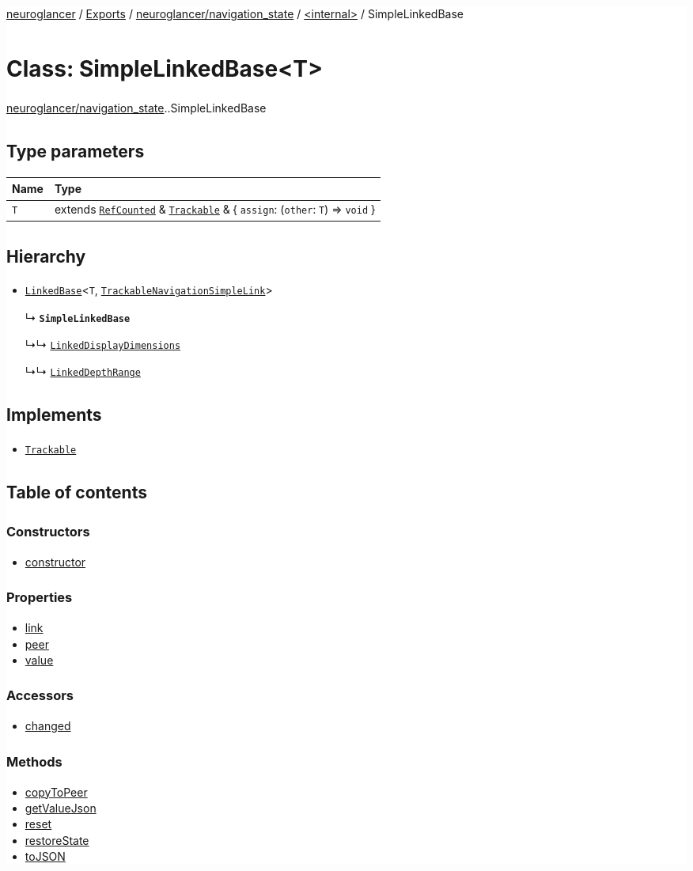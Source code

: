 [neuroglancer](../README.md) / [Exports](../modules.md) / [neuroglancer/navigation\_state](../modules/neuroglancer_navigation_state.md) / [<internal\>](../modules/neuroglancer_navigation_state._internal_.md) / SimpleLinkedBase

# Class: SimpleLinkedBase<T\>

[neuroglancer/navigation_state](../modules/neuroglancer_navigation_state.md).[<internal>](../modules/neuroglancer_navigation_state._internal_.md).SimpleLinkedBase

## Type parameters

| Name | Type |
| :------ | :------ |
| `T` | extends [`RefCounted`](neuroglancer_util_disposable.RefCounted.md) & [`Trackable`](../interfaces/neuroglancer_util_trackable.Trackable.md) & { `assign`: (`other`: `T`) => `void`  } |

## Hierarchy

- [`LinkedBase`](neuroglancer_navigation_state._internal_.LinkedBase.md)<`T`, [`TrackableNavigationSimpleLink`](neuroglancer_navigation_state.TrackableNavigationSimpleLink.md)\>

  ↳ **`SimpleLinkedBase`**

  ↳↳ [`LinkedDisplayDimensions`](neuroglancer_navigation_state.LinkedDisplayDimensions.md)

  ↳↳ [`LinkedDepthRange`](neuroglancer_navigation_state.LinkedDepthRange.md)

## Implements

- [`Trackable`](../interfaces/neuroglancer_util_trackable.Trackable.md)

## Table of contents

### Constructors

- [constructor](neuroglancer_navigation_state._internal_.SimpleLinkedBase.md#constructor)

### Properties

- [link](neuroglancer_navigation_state._internal_.SimpleLinkedBase.md#link)
- [peer](neuroglancer_navigation_state._internal_.SimpleLinkedBase.md#peer)
- [value](neuroglancer_navigation_state._internal_.SimpleLinkedBase.md#value)

### Accessors

- [changed](neuroglancer_navigation_state._internal_.SimpleLinkedBase.md#changed)

### Methods

- [copyToPeer](neuroglancer_navigation_state._internal_.SimpleLinkedBase.md#copytopeer)
- [getValueJson](neuroglancer_navigation_state._internal_.SimpleLinkedBase.md#getvaluejson)
- [reset](neuroglancer_navigation_state._internal_.SimpleLinkedBase.md#reset)
- [restoreState](neuroglancer_navigation_state._internal_.SimpleLinkedBase.md#restorestate)
- [toJSON](neuroglancer_navigation_state._internal_.SimpleLinkedBase.md#tojson)
